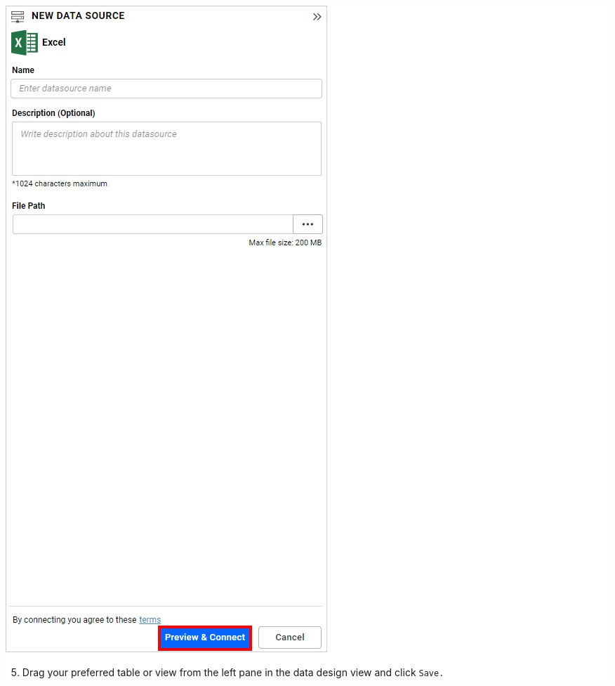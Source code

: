 ![Connect button](/static/assets/embedded/visualizing-data/visualization-widgets/images/connectbutton.png)

5.  Drag your preferred table or view from the left pane in the data design view and click `Save.`

